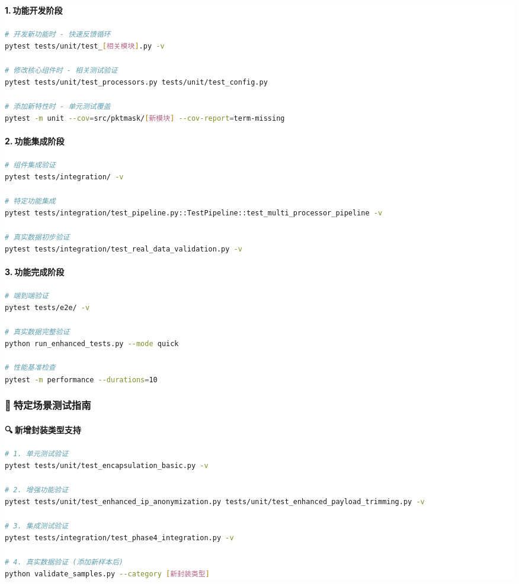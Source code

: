 #### **1. 功能开发阶段**
```bash
# 开发新功能时 - 快速反馈循环
pytest tests/unit/test_[相关模块].py -v

# 修改核心组件时 - 相关测试验证
pytest tests/unit/test_processors.py tests/unit/test_config.py

# 添加新特性时 - 单元测试覆盖
pytest -m unit --cov=src/pktmask/[新模块] --cov-report=term-missing
```

#### **2. 功能集成阶段**
```bash
# 组件集成验证
pytest tests/integration/ -v

# 特定功能集成
pytest tests/integration/test_pipeline.py::TestPipeline::test_multi_processor_pipeline -v

# 真实数据初步验证
pytest tests/integration/test_real_data_validation.py -v
```

#### **3. 功能完成阶段**
```bash
# 端到端验证
pytest tests/e2e/ -v

# 真实数据完整验证
python run_enhanced_tests.py --mode quick

# 性能基准检查
pytest -m performance --durations=10
```

### 🎯 **特定场景测试指南**

#### **🔍 新增封装类型支持**
```bash
# 1. 单元测试验证
pytest tests/unit/test_encapsulation_basic.py -v

# 2. 增强功能验证
pytest tests/unit/test_enhanced_ip_anonymization.py tests/unit/test_enhanced_payload_trimming.py -v

# 3. 集成测试验证
pytest tests/integration/test_phase4_integration.py -v

# 4. 真实数据验证 (添加新样本后)
python validate_samples.py --category [新封装类型]
```
